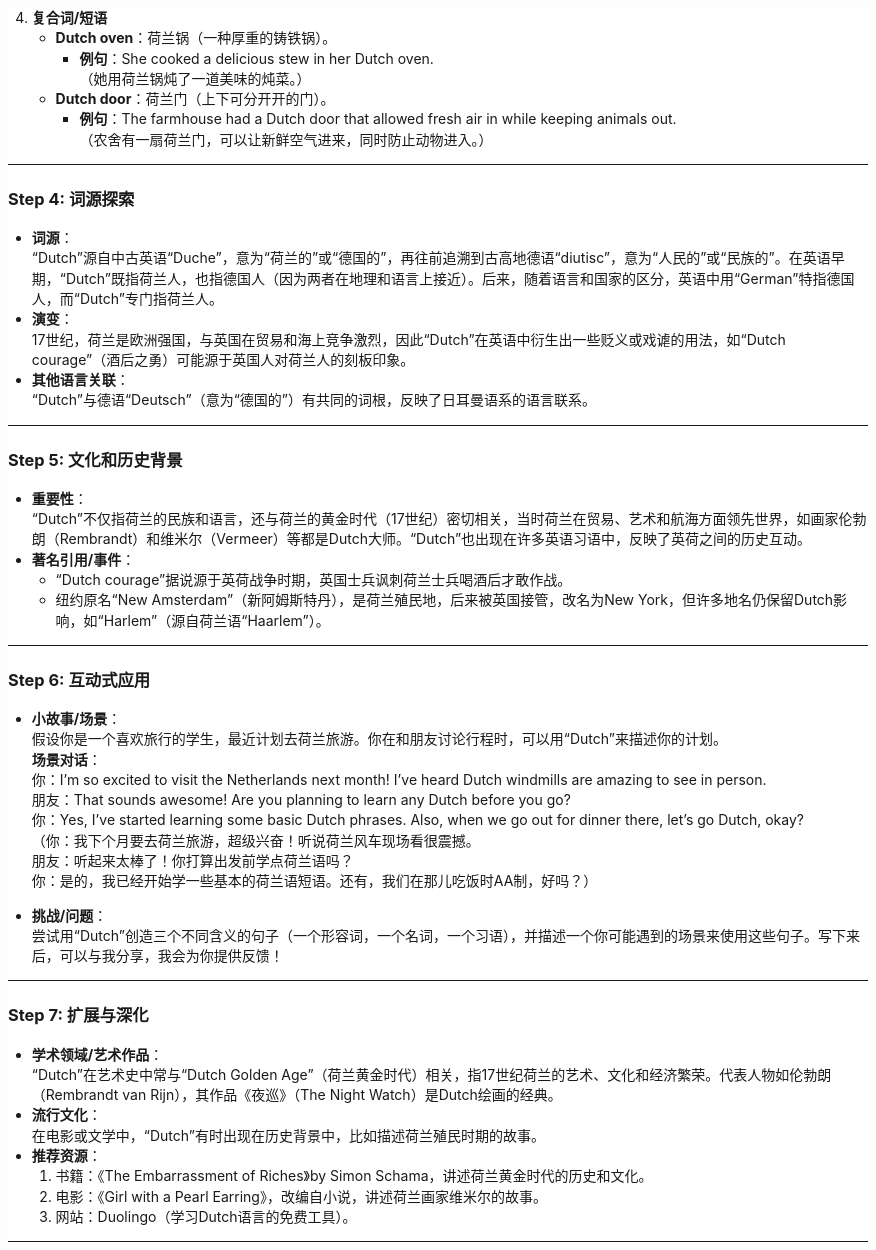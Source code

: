 4. **复合词/短语**
   - **Dutch oven**：荷兰锅（一种厚重的铸铁锅）。  
     - **例句**：She cooked a delicious stew in her Dutch oven.  
       （她用荷兰锅炖了一道美味的炖菜。）
   - **Dutch door**：荷兰门（上下可分开开的门）。  
     - **例句**：The farmhouse had a Dutch door that allowed fresh air in while keeping animals out.  
       （农舍有一扇荷兰门，可以让新鲜空气进来，同时防止动物进入。）

---

### Step 4: 词源探索
- **词源**：  
  “Dutch”源自中古英语“Duche”，意为“荷兰的”或“德国的”，再往前追溯到古高地德语“diutisc”，意为“人民的”或“民族的”。在英语早期，“Dutch”既指荷兰人，也指德国人（因为两者在地理和语言上接近）。后来，随着语言和国家的区分，英语中用“German”特指德国人，而“Dutch”专门指荷兰人。
- **演变**：  
  17世纪，荷兰是欧洲强国，与英国在贸易和海上竞争激烈，因此“Dutch”在英语中衍生出一些贬义或戏谑的用法，如“Dutch courage”（酒后之勇）可能源于英国人对荷兰人的刻板印象。
- **其他语言关联**：  
  “Dutch”与德语“Deutsch”（意为“德国的”）有共同的词根，反映了日耳曼语系的语言联系。

---

### Step 5: 文化和历史背景
- **重要性**：  
  “Dutch”不仅指荷兰的民族和语言，还与荷兰的黄金时代（17世纪）密切相关，当时荷兰在贸易、艺术和航海方面领先世界，如画家伦勃朗（Rembrandt）和维米尔（Vermeer）等都是Dutch大师。“Dutch”也出现在许多英语习语中，反映了英荷之间的历史互动。
- **著名引用/事件**：  
  - “Dutch courage”据说源于英荷战争时期，英国士兵讽刺荷兰士兵喝酒后才敢作战。  
  - 纽约原名“New Amsterdam”（新阿姆斯特丹），是荷兰殖民地，后来被英国接管，改名为New York，但许多地名仍保留Dutch影响，如“Harlem”（源自荷兰语“Haarlem”）。

---

### Step 6: 互动式应用
- **小故事/场景**：  
  假设你是一个喜欢旅行的学生，最近计划去荷兰旅游。你在和朋友讨论行程时，可以用“Dutch”来描述你的计划。  
  **场景对话**：  
  你：I’m so excited to visit the Netherlands next month! I’ve heard Dutch windmills are amazing to see in person.  
  朋友：That sounds awesome! Are you planning to learn any Dutch before you go?  
  你：Yes, I’ve started learning some basic Dutch phrases. Also, when we go out for dinner there, let’s go Dutch, okay?  
  （你：我下个月要去荷兰旅游，超级兴奋！听说荷兰风车现场看很震撼。  
  朋友：听起来太棒了！你打算出发前学点荷兰语吗？  
  你：是的，我已经开始学一些基本的荷兰语短语。还有，我们在那儿吃饭时AA制，好吗？）

- **挑战/问题**：  
  尝试用“Dutch”创造三个不同含义的句子（一个形容词，一个名词，一个习语），并描述一个你可能遇到的场景来使用这些句子。写下来后，可以与我分享，我会为你提供反馈！

---

### Step 7: 扩展与深化
- **学术领域/艺术作品**：  
  “Dutch”在艺术史中常与“Dutch Golden Age”（荷兰黄金时代）相关，指17世纪荷兰的艺术、文化和经济繁荣。代表人物如伦勃朗（Rembrandt van Rijn），其作品《夜巡》（The Night Watch）是Dutch绘画的经典。
- **流行文化**：  
  在电影或文学中，“Dutch”有时出现在历史背景中，比如描述荷兰殖民时期的故事。
- **推荐资源**：  
  1. 书籍：《The Embarrassment of Riches》by Simon Schama，讲述荷兰黄金时代的历史和文化。  
  2. 电影：《Girl with a Pearl Earring》，改编自小说，讲述荷兰画家维米尔的故事。  
  3. 网站：Duolingo（学习Dutch语言的免费工具）。

---